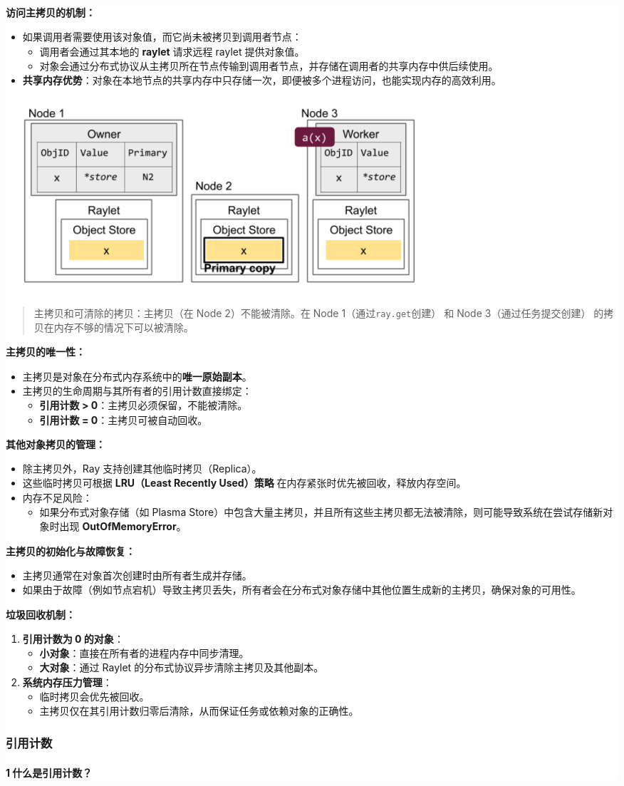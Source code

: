 **访问主拷贝的机制：**

- 如果调用者需要使用该对象值，而它尚未被拷贝到调用者节点：
  - 调用者会通过其本地的 **raylet** 请求远程 raylet 提供对象值。
  - 对象会通过分布式协议从主拷贝所在节点传输到调用者节点，并存储在调用者的共享内存中供后续使用。
- **共享内存优势**：对象在本地节点的共享内存中只存储一次，即便被多个进程访问，也能实现内存的高效利用。

![28_Ray-MemoryManage](./Images/28_Ray-MemoryManage.png)

> 主拷贝和可清除的拷贝：主拷贝（在 Node 2）不能被清除。在 Node 1（通过`ray.get`创建） 和 Node 3（通过任务提交创建） 的拷贝在内存不够的情况下可以被清除。

**主拷贝的唯一性：**

- 主拷贝是对象在分布式内存系统中的**唯一原始副本**。
- 主拷贝的生命周期与其所有者的引用计数直接绑定：
  - **引用计数 > 0**：主拷贝必须保留，不能被清除。
  - **引用计数 = 0**：主拷贝可被自动回收。

**其他对象拷贝的管理：**

- 除主拷贝外，Ray 支持创建其他临时拷贝（Replica）。
- 这些临时拷贝可根据 **LRU（Least Recently Used）策略** 在内存紧张时优先被回收，释放内存空间。
- 内存不足风险：
  - 如果分布式对象存储（如 Plasma Store）中包含大量主拷贝，并且所有这些主拷贝都无法被清除，则可能导致系统在尝试存储新对象时出现 **OutOfMemoryError**。

**主拷贝的初始化与故障恢复：**

- 主拷贝通常在对象首次创建时由所有者生成并存储。
- 如果由于故障（例如节点宕机）导致主拷贝丢失，所有者会在分布式对象存储中其他位置生成新的主拷贝，确保对象的可用性。

**垃圾回收机制：**

1. **引用计数为 0 的对象**：
   - **小对象**：直接在所有者的进程内存中同步清理。
   - **大对象**：通过 Raylet 的分布式协议异步清除主拷贝及其他副本。
2. **系统内存压力管理**：
   - 临时拷贝会优先被回收。
   - 主拷贝仅在其引用计数归零后清除，从而保证任务或依赖对象的正确性。

### 引用计数

#### 1 什么是引用计数？

